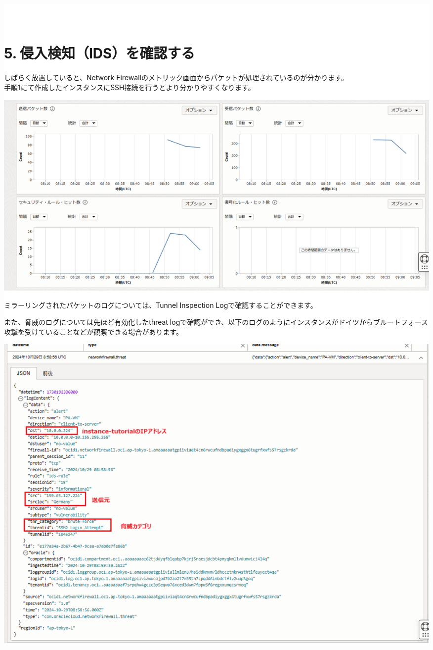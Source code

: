 <br>
<br>

# 5. 侵入検知（IDS）を確認する
しばらく放置していると、Network Firewallのメトリック画面からパケットが処理されているのが分かります。  
手順1にて作成したインスタンスにSSH接続を行うとより分かりやすくなります。  
  
![NFWを通過するパケットのメトリック](tunnel27.png)

ミラーリングされたパケットのログについては、Tunnel Inspection Logで確認することができます。

また、脅威のログについては先ほど有効化したthreat logで確認ができ、以下のログのようにインスタンスがドイツからブルートフォース攻撃を受けていることなどが観察できる場合があります。  

![NFW脅威ログ](tunnel28.png)
